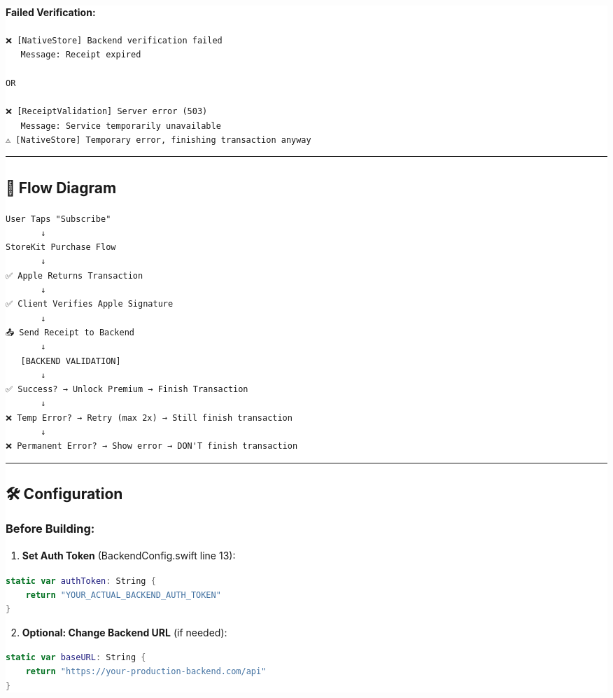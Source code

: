 #### Failed Verification:
```
❌ [NativeStore] Backend verification failed
   Message: Receipt expired

OR

❌ [ReceiptValidation] Server error (503)
   Message: Service temporarily unavailable
⚠️ [NativeStore] Temporary error, finishing transaction anyway
```

---

## 🔄 Flow Diagram

```
User Taps "Subscribe"
       ↓
StoreKit Purchase Flow
       ↓
✅ Apple Returns Transaction
       ↓
✅ Client Verifies Apple Signature
       ↓
📤 Send Receipt to Backend
       ↓
   [BACKEND VALIDATION]
       ↓
✅ Success? → Unlock Premium → Finish Transaction
       ↓
❌ Temp Error? → Retry (max 2x) → Still finish transaction
       ↓
❌ Permanent Error? → Show error → DON'T finish transaction
```

---

## 🛠️ Configuration

### Before Building:

1. **Set Auth Token** (BackendConfig.swift line 13):
```swift
static var authToken: String {
    return "YOUR_ACTUAL_BACKEND_AUTH_TOKEN"
}
```

2. **Optional: Change Backend URL** (if needed):
```swift
static var baseURL: String {
    return "https://your-production-backend.com/api"
}
```
